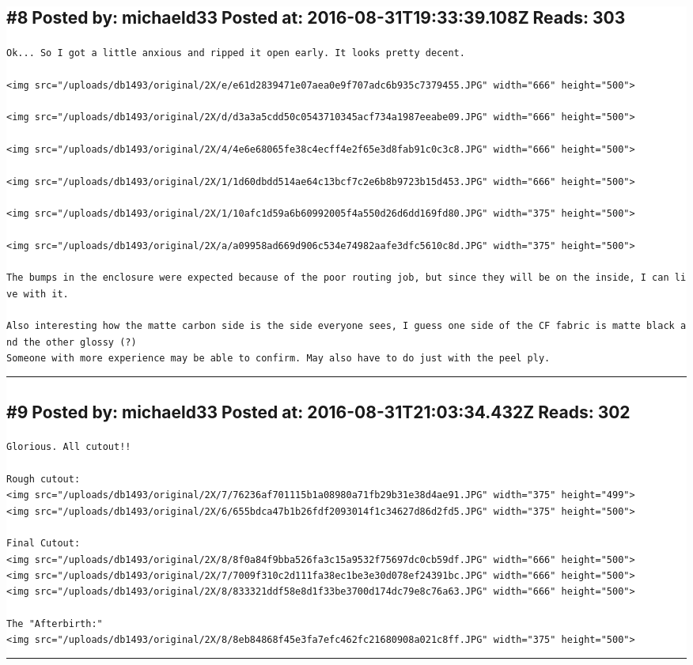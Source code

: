 ## \#8 Posted by: michaeld33 Posted at: 2016-08-31T19:33:39.108Z Reads: 303

```
Ok... So I got a little anxious and ripped it open early. It looks pretty decent. 

<img src="/uploads/db1493/original/2X/e/e61d2839471e07aea0e9f707adc6b935c7379455.JPG" width="666" height="500">

<img src="/uploads/db1493/original/2X/d/d3a3a5cdd50c0543710345acf734a1987eeabe09.JPG" width="666" height="500">

<img src="/uploads/db1493/original/2X/4/4e6e68065fe38c4ecff4e2f65e3d8fab91c0c3c8.JPG" width="666" height="500">

<img src="/uploads/db1493/original/2X/1/1d60dbdd514ae64c13bcf7c2e6b8b9723b15d453.JPG" width="666" height="500">

<img src="/uploads/db1493/original/2X/1/10afc1d59a6b60992005f4a550d26d6dd169fd80.JPG" width="375" height="500">

<img src="/uploads/db1493/original/2X/a/a09958ad669d906c534e74982aafe3dfc5610c8d.JPG" width="375" height="500">

The bumps in the enclosure were expected because of the poor routing job, but since they will be on the inside, I can live with it.

Also interesting how the matte carbon side is the side everyone sees, I guess one side of the CF fabric is matte black and the other glossy (?)
Someone with more experience may be able to confirm. May also have to do just with the peel ply.
```

---
## \#9 Posted by: michaeld33 Posted at: 2016-08-31T21:03:34.432Z Reads: 302

```
Glorious. All cutout!!

Rough cutout:
<img src="/uploads/db1493/original/2X/7/76236af701115b1a08980a71fb29b31e38d4ae91.JPG" width="375" height="499">
<img src="/uploads/db1493/original/2X/6/655bdca47b1b26fdf2093014f1c34627d86d2fd5.JPG" width="375" height="500">

Final Cutout:
<img src="/uploads/db1493/original/2X/8/8f0a84f9bba526fa3c15a9532f75697dc0cb59df.JPG" width="666" height="500">
<img src="/uploads/db1493/original/2X/7/7009f310c2d111fa38ec1be3e30d078ef24391bc.JPG" width="666" height="500">
<img src="/uploads/db1493/original/2X/8/833321ddf58e8d1f33be3700d174dc79e8c76a63.JPG" width="666" height="500">

The "Afterbirth:"
<img src="/uploads/db1493/original/2X/8/8eb84868f45e3fa7efc462fc21680908a021c8ff.JPG" width="375" height="500">
```

---